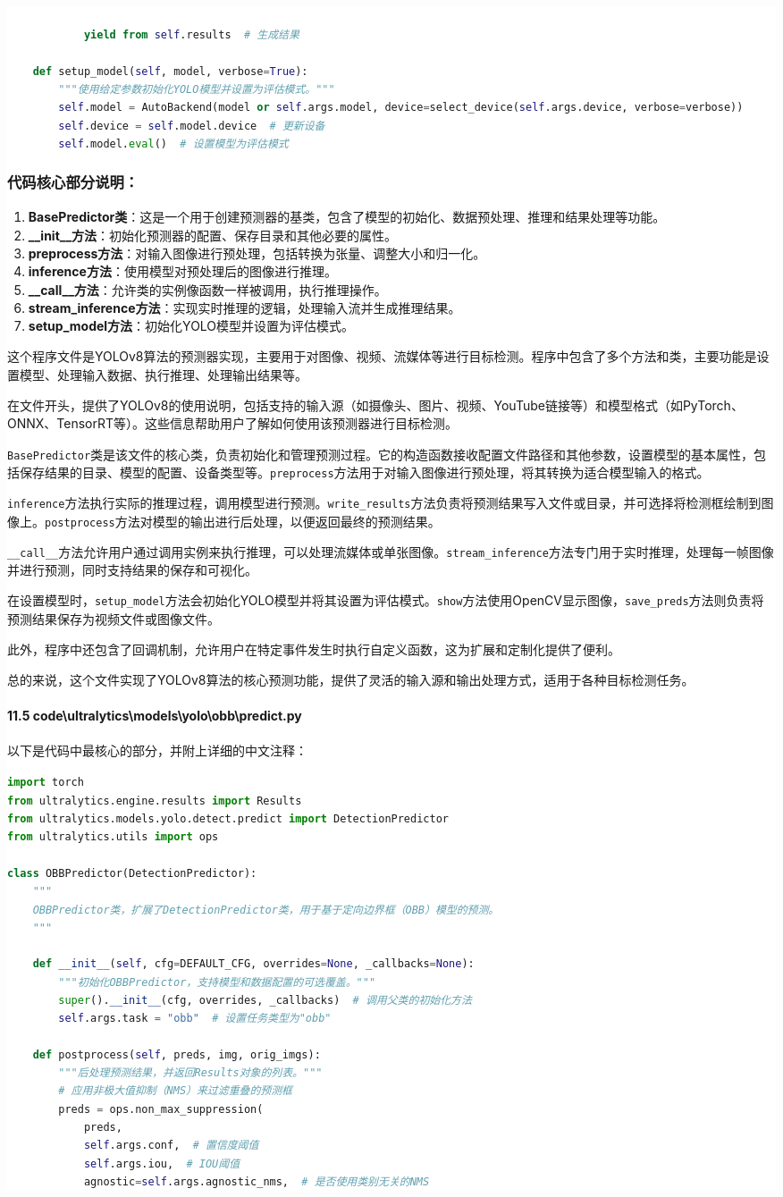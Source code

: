 ```python

            yield from self.results  # 生成结果

    def setup_model(self, model, verbose=True):
        """使用给定参数初始化YOLO模型并设置为评估模式。"""
        self.model = AutoBackend(model or self.args.model, device=select_device(self.args.device, verbose=verbose))
        self.device = self.model.device  # 更新设备
        self.model.eval()  # 设置模型为评估模式
```

### 代码核心部分说明：
1. **BasePredictor类**：这是一个用于创建预测器的基类，包含了模型的初始化、数据预处理、推理和结果处理等功能。
2. **__init__方法**：初始化预测器的配置、保存目录和其他必要的属性。
3. **preprocess方法**：对输入图像进行预处理，包括转换为张量、调整大小和归一化。
4. **inference方法**：使用模型对预处理后的图像进行推理。
5. **__call__方法**：允许类的实例像函数一样被调用，执行推理操作。
6. **stream_inference方法**：实现实时推理的逻辑，处理输入流并生成推理结果。
7. **setup_model方法**：初始化YOLO模型并设置为评估模式。

这个程序文件是YOLOv8算法的预测器实现，主要用于对图像、视频、流媒体等进行目标检测。程序中包含了多个方法和类，主要功能是设置模型、处理输入数据、执行推理、处理输出结果等。

在文件开头，提供了YOLOv8的使用说明，包括支持的输入源（如摄像头、图片、视频、YouTube链接等）和模型格式（如PyTorch、ONNX、TensorRT等）。这些信息帮助用户了解如何使用该预测器进行目标检测。

`BasePredictor`类是该文件的核心类，负责初始化和管理预测过程。它的构造函数接收配置文件路径和其他参数，设置模型的基本属性，包括保存结果的目录、模型的配置、设备类型等。`preprocess`方法用于对输入图像进行预处理，将其转换为适合模型输入的格式。

`inference`方法执行实际的推理过程，调用模型进行预测。`write_results`方法负责将预测结果写入文件或目录，并可选择将检测框绘制到图像上。`postprocess`方法对模型的输出进行后处理，以便返回最终的预测结果。

`__call__`方法允许用户通过调用实例来执行推理，可以处理流媒体或单张图像。`stream_inference`方法专门用于实时推理，处理每一帧图像并进行预测，同时支持结果的保存和可视化。

在设置模型时，`setup_model`方法会初始化YOLO模型并将其设置为评估模式。`show`方法使用OpenCV显示图像，`save_preds`方法则负责将预测结果保存为视频文件或图像文件。

此外，程序中还包含了回调机制，允许用户在特定事件发生时执行自定义函数，这为扩展和定制化提供了便利。

总的来说，这个文件实现了YOLOv8算法的核心预测功能，提供了灵活的输入源和输出处理方式，适用于各种目标检测任务。

#### 11.5 code\ultralytics\models\yolo\obb\predict.py

以下是代码中最核心的部分，并附上详细的中文注释：

```python
import torch
from ultralytics.engine.results import Results
from ultralytics.models.yolo.detect.predict import DetectionPredictor
from ultralytics.utils import ops

class OBBPredictor(DetectionPredictor):
    """
    OBBPredictor类，扩展了DetectionPredictor类，用于基于定向边界框（OBB）模型的预测。
    """

    def __init__(self, cfg=DEFAULT_CFG, overrides=None, _callbacks=None):
        """初始化OBBPredictor，支持模型和数据配置的可选覆盖。"""
        super().__init__(cfg, overrides, _callbacks)  # 调用父类的初始化方法
        self.args.task = "obb"  # 设置任务类型为"obb"

    def postprocess(self, preds, img, orig_imgs):
        """后处理预测结果，并返回Results对象的列表。"""
        # 应用非极大值抑制（NMS）来过滤重叠的预测框
        preds = ops.non_max_suppression(
            preds,
            self.args.conf,  # 置信度阈值
            self.args.iou,  # IOU阈值
            agnostic=self.args.agnostic_nms,  # 是否使用类别无关的NMS
```